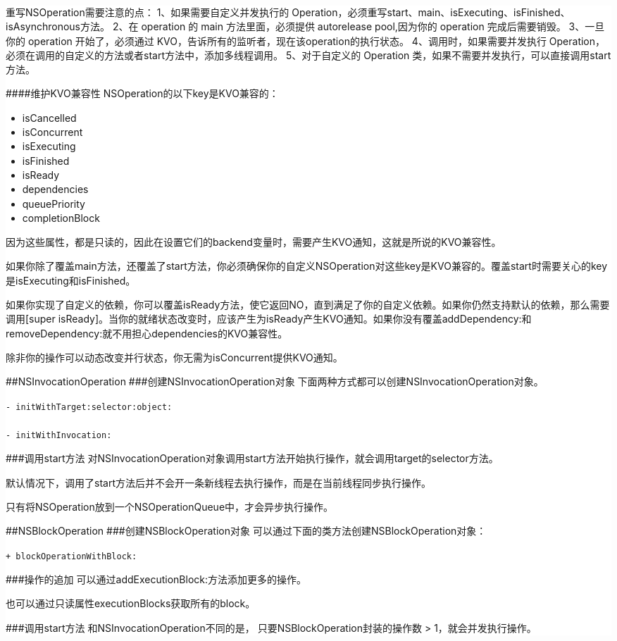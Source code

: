 


重写NSOperation需要注意的点：
1、如果需要自定义并发执行的 Operation，必须重写start、main、isExecuting、isFinished、isAsynchronous方法。
2、在 operation 的 main 方法里面，必须提供 autorelease pool,因为你的 operation 完成后需要销毁。
3、一旦你的 operation 开始了，必须通过 KVO，告诉所有的监听者，现在该operation的执行状态。
4、调用时，如果需要并发执行 Operation，必须在调用的自定义的方法或者start方法中，添加多线程调用。
5、对于自定义的 Operation 类，如果不需要并发执行，可以直接调用start方法。

####维护KVO兼容性
NSOperation的以下key是KVO兼容的：
* isCancelled
* isConcurrent
* isExecuting
* isFinished
* isReady
* dependencies
* queuePriority
* completionBlock

因为这些属性，都是只读的，因此在设置它们的backend变量时，需要产生KVO通知，这就是所说的KVO兼容性。

如果你除了覆盖main方法，还覆盖了start方法，你必须确保你的自定义NSOperation对这些key是KVO兼容的。覆盖start时需要关心的key是isExecuting和isFinished。

如果你实现了自定义的依赖，你可以覆盖isReady方法，使它返回NO，直到满足了你的自定义依赖。如果你仍然支持默认的依赖，那么需要调用[super isReady]。当你的就绪状态改变时，应该产生为isReady产生KVO通知。如果你没有覆盖addDependency:和removeDependency:就不用担心dependencies的KVO兼容性。

除非你的操作可以动态改变并行状态，你无需为isConcurrent提供KVO通知。

##NSInvocationOperation
###创建NSInvocationOperation对象
下面两种方式都可以创建NSInvocationOperation对象。
```
- initWithTarget:selector:object:

- initWithInvocation:
```

###调用start方法
对NSInvocationOperation对象调用start方法开始执行操作，就会调用target的selector方法。

默认情况下，调用了start方法后并不会开一条新线程去执行操作，而是在当前线程同步执行操作。

只有将NSOperation放到一个NSOperationQueue中，才会异步执行操作。

##NSBlockOperation
###创建NSBlockOperation对象
可以通过下面的类方法创建NSBlockOperation对象：
```
+ blockOperationWithBlock:
```
###操作的追加
可以通过addExecutionBlock:方法添加更多的操作。

也可以通过只读属性executionBlocks获取所有的block。

###调用start方法
和NSInvocationOperation不同的是，
只要NSBlockOperation封装的操作数 > 1，就会并发执行操作。
